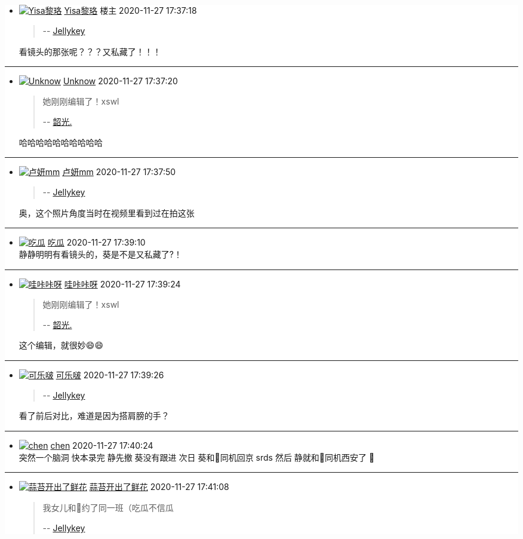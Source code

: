 * [![Yisa黎珞](https://img3.doubanio.com/icon/u217273308-1.jpg)](https://www.douban.com/people/217273308/)    [Yisa黎珞](https://www.douban.com/people/217273308/)    楼主    2020-11-27 17:37:18  
  >  
  >
  >-- [Jellykey](https://www.douban.com/people/227281208/)  
  
  看镜头的那张呢？？？又私藏了！！！  
---
* [![Unknow](https://img9.doubanio.com/icon/u219306324-4.jpg)](https://www.douban.com/people/219306324/)    [Unknow](https://www.douban.com/people/219306324/)    2020-11-27 17:37:20  
  >她刚刚编辑了！xswl  
  >
  >-- [韶光.](https://www.douban.com/people/144946423/)  
  
  哈哈哈哈哈哈哈哈哈哈  
---
* [![卢妍mm](https://img2.doubanio.com/icon/u80682689-3.jpg)](https://www.douban.com/people/80682689/)    [卢妍mm](https://www.douban.com/people/80682689/)    2020-11-27 17:37:50  
  >  
  >
  >-- [Jellykey](https://www.douban.com/people/227281208/)  
  
  奥，这个照片角度当时在视频里看到过在拍这张  
---
* [![吃瓜](https://img2.doubanio.com/icon/u219893584-2.jpg)](https://www.douban.com/people/219893584/)    [吃瓜](https://www.douban.com/people/219893584/)    2020-11-27 17:39:10  
  静静明明有看镜头的，葵是不是又私藏了?！  
---
* [![哇咔咔呀](https://img9.doubanio.com/icon/u213342632-5.jpg)](https://www.douban.com/people/213342632/)    [哇咔咔呀](https://www.douban.com/people/213342632/)    2020-11-27 17:39:24  
  >她刚刚编辑了！xswl  
  >
  >-- [韶光.](https://www.douban.com/people/144946423/)  
  
  这个编辑，就很妙😄😄  
---
* [![可乐啵](https://img9.doubanio.com/icon/u200113376-5.jpg)](https://www.douban.com/people/200113376/)    [可乐啵](https://www.douban.com/people/200113376/)    2020-11-27 17:39:26  
  >  
  >
  >-- [Jellykey](https://www.douban.com/people/227281208/)  
  
  看了前后对比，难道是因为搭肩膀的手？  
---
* [![chen](https://img2.doubanio.com/icon/u179141216-2.jpg)](https://www.douban.com/people/179141216/)    [chen](https://www.douban.com/people/179141216/)    2020-11-27 17:40:24  
  突然一个脑洞 快本录完 静先撤 葵没有跟进  次日 葵和🥚同机回京  srds 然后 静就和🥚同机西安了 🤔  
---
* [![蒜苔开出了鲜花](https://img3.doubanio.com/icon/u26765466-1.jpg)](https://www.douban.com/people/26765466/)    [蒜苔开出了鲜花](https://www.douban.com/people/26765466/)    2020-11-27 17:41:08  
  >我女儿和🥚约了同一班（吃瓜不信瓜  
  >
  >-- [Jellykey](https://www.douban.com/people/227281208/)  
  